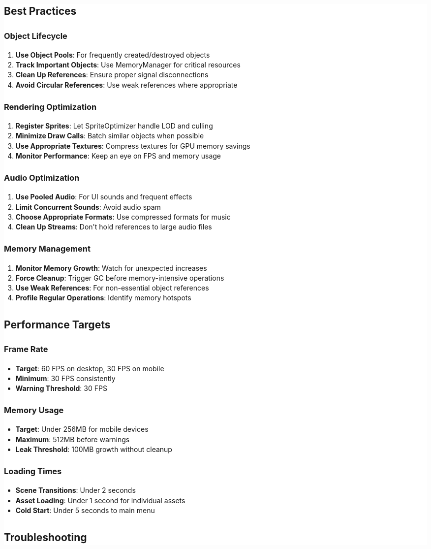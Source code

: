 ## Best Practices

### Object Lifecycle

1. **Use Object Pools**: For frequently created/destroyed objects
2. **Track Important Objects**: Use MemoryManager for critical resources
3. **Clean Up References**: Ensure proper signal disconnections
4. **Avoid Circular References**: Use weak references where appropriate

### Rendering Optimization

1. **Register Sprites**: Let SpriteOptimizer handle LOD and culling
2. **Minimize Draw Calls**: Batch similar objects when possible
3. **Use Appropriate Textures**: Compress textures for GPU memory savings
4. **Monitor Performance**: Keep an eye on FPS and memory usage

### Audio Optimization

1. **Use Pooled Audio**: For UI sounds and frequent effects
2. **Limit Concurrent Sounds**: Avoid audio spam
3. **Choose Appropriate Formats**: Use compressed formats for music
4. **Clean Up Streams**: Don't hold references to large audio files

### Memory Management

1. **Monitor Memory Growth**: Watch for unexpected increases
2. **Force Cleanup**: Trigger GC before memory-intensive operations
3. **Use Weak References**: For non-essential object references
4. **Profile Regular Operations**: Identify memory hotspots

## Performance Targets

### Frame Rate
- **Target**: 60 FPS on desktop, 30 FPS on mobile
- **Minimum**: 30 FPS consistently
- **Warning Threshold**: 30 FPS

### Memory Usage
- **Target**: Under 256MB for mobile devices
- **Maximum**: 512MB before warnings
- **Leak Threshold**: 100MB growth without cleanup

### Loading Times
- **Scene Transitions**: Under 2 seconds
- **Asset Loading**: Under 1 second for individual assets
- **Cold Start**: Under 5 seconds to main menu

## Troubleshooting
